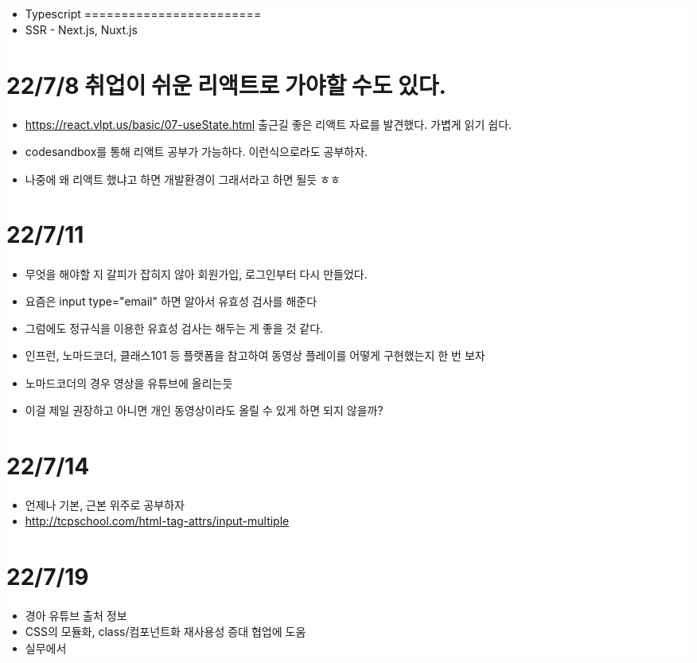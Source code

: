 - Typescript
========================
- SSR - Next.js, Nuxt.js

# 22/7/8 취업이 쉬운 리액트로 가야할 수도 있다.
- https://react.vlpt.us/basic/07-useState.html 출근길 좋은 리액트 자료를 발견했다. 가볍게 읽기 쉽다.

- codesandbox를 통해 리액트 공부가 가능하다. 이런식으로라도 공부하자.
- 나중에 왜 리액트 했냐고 하면 개발환경이 그래서라고 하면 될듯 ㅎㅎ

# 22/7/11
- 무엇을 해야할 지 갈피가 잡히지 않아 회원가입, 로그인부터 다시 만들었다.
- 요즘은 input type="email" 하면 알아서 유효성 검사를 해준다
- 그럼에도 정규식을 이용한 유효성 검사는 해두는 게 좋을 것 같다.

- 인프런, 노마드코더, 클래스101 등 플랫폼을 참고하여 동영상 플레이를 어떻게 구현했는지 한 번 보자
- 노마드코더의 경우 영상을 유튜브에 올리는듯
- 이걸 제일 권장하고 아니면 개인 동영상이라도 올릴 수 있게 하면 되지 않을까?

# 22/7/14
- 언제나 기본, 근본 위주로 공부하자
- http://tcpschool.com/html-tag-attrs/input-multiple

# 22/7/19
- 경아 유튜브 출처 정보
- CSS의 모듈화, class/컴포넌트화 재사용성 증대 협업에 도움
- 실무에서
